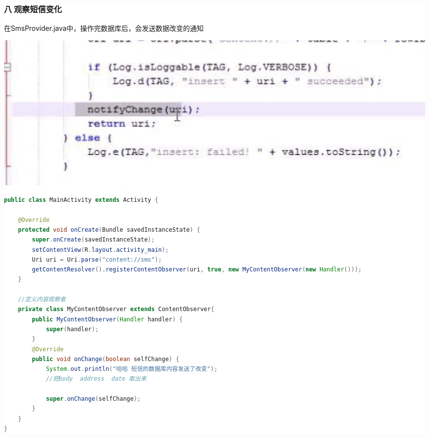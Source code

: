 

### 八 观察短信变化

在SmsProvider.java中，操作完数据库后，会发送数据改变的通知

![](./image/短信通知.png)

```java
public class MainActivity extends Activity {

	@Override
	protected void onCreate(Bundle savedInstanceState) {
		super.onCreate(savedInstanceState);
		setContentView(R.layout.activity_main);
		Uri uri = Uri.parse("content://sms");
		getContentResolver().registerContentObserver(uri, true, new MyContentObserver(new Handler()));		
	}

	//定义内容观察者 
	private class MyContentObserver extends ContentObserver{
		public MyContentObserver(Handler handler) {
			super(handler);
		}
		@Override
		public void onChange(boolean selfChange) {
			System.out.println("哈哈 短信的数据库内容发送了改变");
			//把body  address  date 取出来
			
			super.onChange(selfChange);
		}
	}
}

```





